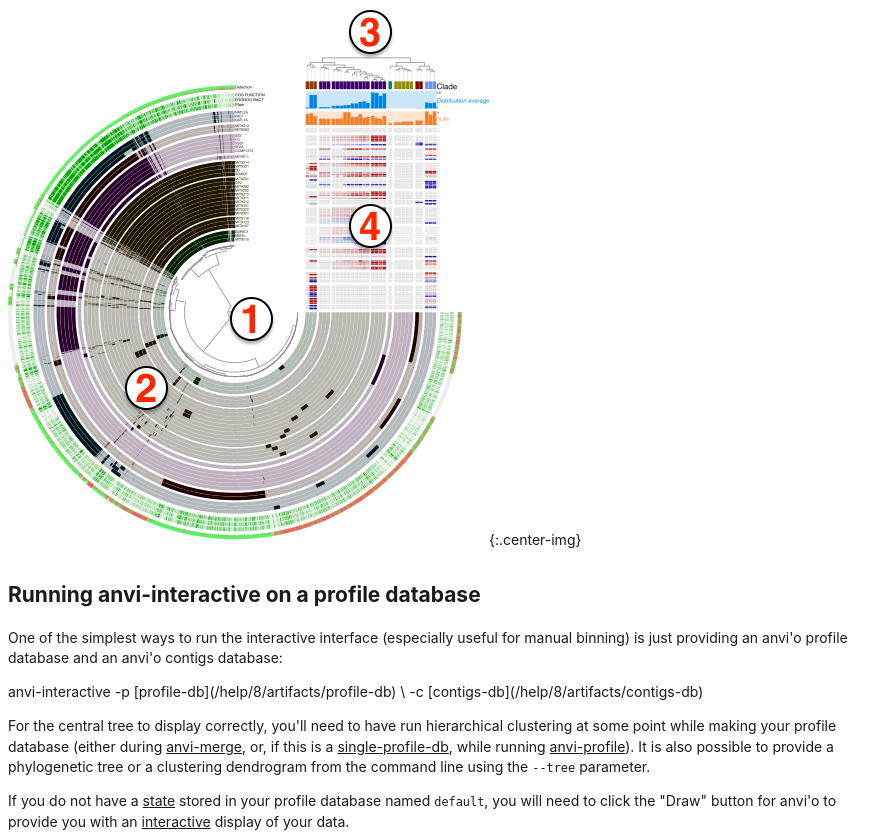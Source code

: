![an anvi'o display](../../images/interactive_interface/anvio_display_template.png){:.center-img}


## Running anvi-interactive on a profile database

One of the simplest ways to run the interactive interface (especially useful for manual binning) is just providing an anvi'o profile database and an anvi'o contigs database:

<div class="codeblock" markdown="1">
anvi&#45;interactive &#45;p <span class="artifact&#45;n">[profile&#45;db](/help/8/artifacts/profile&#45;db)</span> \
                 &#45;c <span class="artifact&#45;n">[contigs&#45;db](/help/8/artifacts/contigs&#45;db)</span>
</div>

For the central tree to display correctly, you'll need to have run hierarchical clustering at some point while making your profile database (either during <span class="artifact-p">[anvi-merge](/help/8/programs/anvi-merge)</span>, or, if this is a <span class="artifact-n">[single-profile-db](/help/8/artifacts/single-profile-db)</span>, while running <span class="artifact-p">[anvi-profile](/help/8/programs/anvi-profile)</span>). It is also possible to provide a phylogenetic tree or a clustering dendrogram from the command line using the `--tree` parameter.

If you do not have a <span class="artifact-n">[state](/help/8/artifacts/state)</span> stored in your profile database named `default`, you will need to click the "Draw" button for anvi'o to provide you with an <span class="artifact-n">[interactive](/help/8/artifacts/interactive)</span> display of your data.
